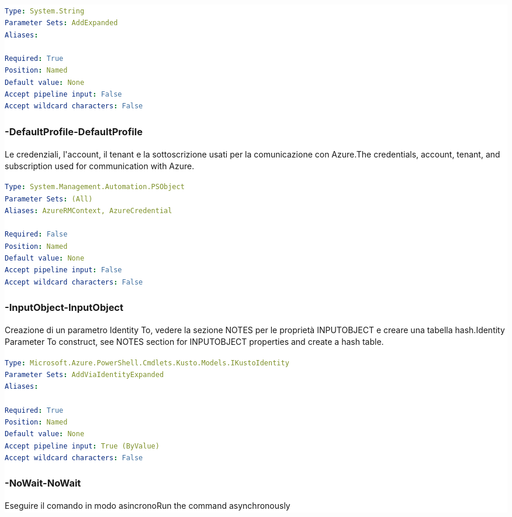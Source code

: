 ```yaml
Type: System.String
Parameter Sets: AddExpanded
Aliases:

Required: True
Position: Named
Default value: None
Accept pipeline input: False
Accept wildcard characters: False
```

### <span data-ttu-id="e227f-117">-DefaultProfile</span><span class="sxs-lookup"><span data-stu-id="e227f-117">-DefaultProfile</span></span>
<span data-ttu-id="e227f-118">Le credenziali, l'account, il tenant e la sottoscrizione usati per la comunicazione con Azure.</span><span class="sxs-lookup"><span data-stu-id="e227f-118">The credentials, account, tenant, and subscription used for communication with Azure.</span></span>

```yaml
Type: System.Management.Automation.PSObject
Parameter Sets: (All)
Aliases: AzureRMContext, AzureCredential

Required: False
Position: Named
Default value: None
Accept pipeline input: False
Accept wildcard characters: False
```

### <span data-ttu-id="e227f-119">-InputObject</span><span class="sxs-lookup"><span data-stu-id="e227f-119">-InputObject</span></span>
<span data-ttu-id="e227f-120">Creazione di un parametro Identity To, vedere la sezione NOTES per le proprietà INPUTOBJECT e creare una tabella hash.</span><span class="sxs-lookup"><span data-stu-id="e227f-120">Identity Parameter To construct, see NOTES section for INPUTOBJECT properties and create a hash table.</span></span>

```yaml
Type: Microsoft.Azure.PowerShell.Cmdlets.Kusto.Models.IKustoIdentity
Parameter Sets: AddViaIdentityExpanded
Aliases:

Required: True
Position: Named
Default value: None
Accept pipeline input: True (ByValue)
Accept wildcard characters: False
```

### <span data-ttu-id="e227f-121">-NoWait</span><span class="sxs-lookup"><span data-stu-id="e227f-121">-NoWait</span></span>
<span data-ttu-id="e227f-122">Eseguire il comando in modo asincrono</span><span class="sxs-lookup"><span data-stu-id="e227f-122">Run the command asynchronously</span></span>

